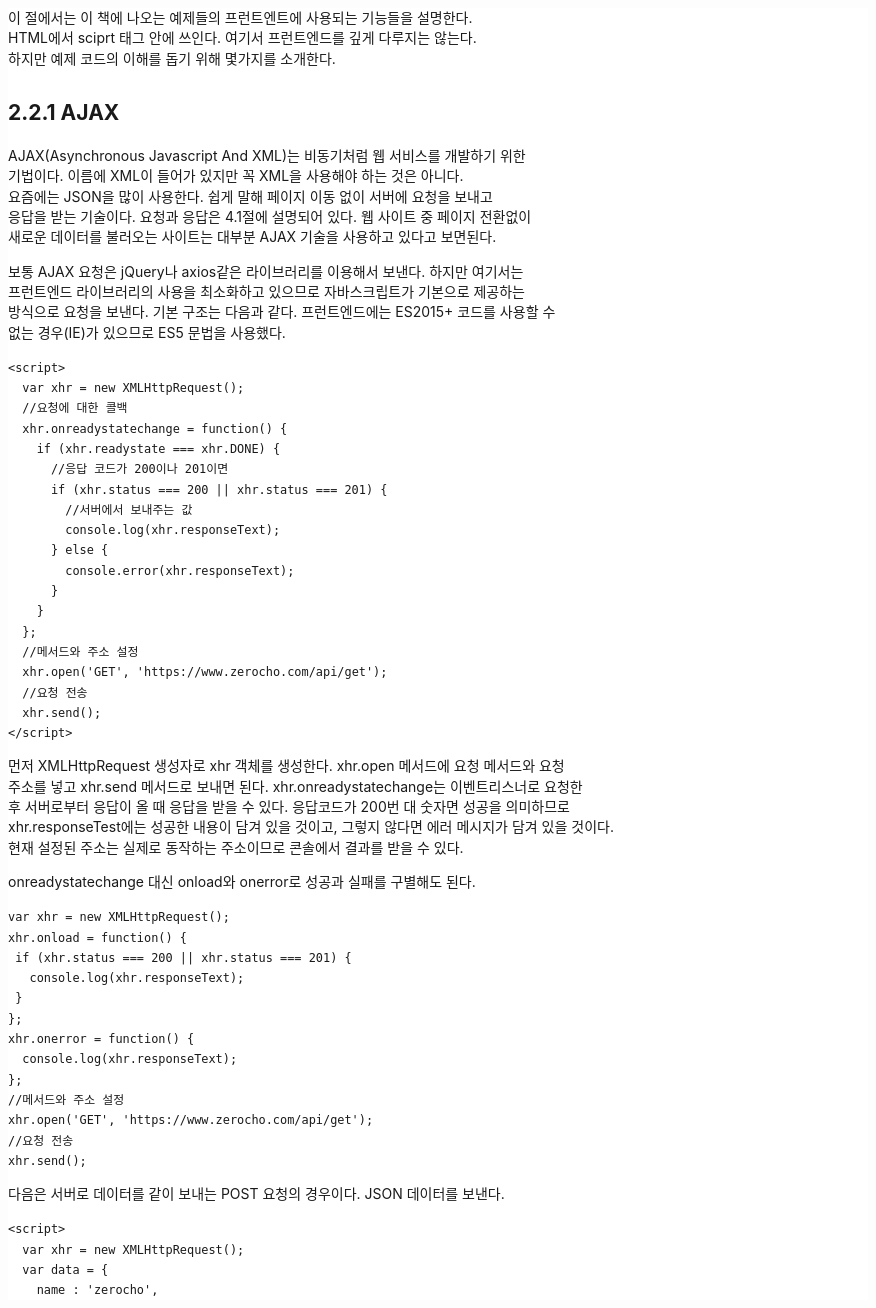 이 절에서는 이 책에 나오는 예제들의 프런트엔트에 사용되는 기능들을 설명한다.  
HTML에서 sciprt 태그 안에 쓰인다. 여기서 프런트엔드를 깊게 다루지는 않는다.  
하지만 예제 코드의 이해를 돕기 위해 몇가지를 소개한다.   
  
## 2.2.1 AJAX
AJAX(Asynchronous Javascript And XML)는 비동기처럼 웹 서비스를 개발하기 위한  
기법이다. 이름에 XML이 들어가 있지만 꼭 XML을 사용해야 하는 것은 아니다.  
요즘에는 JSON을 많이 사용한다. 쉽게 말해 페이지 이동 없이 서버에 요청을 보내고  
응답을 받는 기술이다. 요청과 응답은 4.1절에 설명되어 있다. 웹 사이트 중 페이지 전환없이  
새로운 데이터를 불러오는 사이트는 대부분 AJAX 기술을 사용하고 있다고 보면된다.   
  
보통 AJAX 요청은 jQuery나 axios같은 라이브러리를 이용해서 보낸다. 하지만 여기서는  
프런트엔드 라이브러리의 사용을 최소화하고 있으므로 자바스크립트가 기본으로 제공하는  
방식으로 요청을 보낸다. 기본 구조는 다음과 같다. 프런트엔드에는 ES2015+ 코드를 사용할 수  
없는 경우(IE)가 있으므로 ES5 문법을 사용했다.  

```
<script>
  var xhr = new XMLHttpRequest();
  //요청에 대한 콜백
  xhr.onreadystatechange = function() {
    if (xhr.readystate === xhr.DONE) {
      //응답 코드가 200이나 201이면
      if (xhr.status === 200 || xhr.status === 201) {
        //서버에서 보내주는 값
        console.log(xhr.responseText);
      } else {
        console.error(xhr.responseText);
      }
    }
  };
  //메서드와 주소 설정
  xhr.open('GET', 'https://www.zerocho.com/api/get');
  //요청 전송
  xhr.send();
</script>
```
먼저 XMLHttpRequest 생성자로 xhr 객체를 생성한다. xhr.open 메서드에 요청 메서드와 요청  
주소를 넣고 xhr.send 메서드로 보내면 된다. xhr.onreadystatechange는 이벤트리스너로 요청한  
후 서버로부터 응답이 올 때 응답을 받을 수 있다. 응답코드가 200번 대 숫자면 성공을 의미하므로  
xhr.responseTest에는 성공한 내용이 담겨 있을 것이고, 그렇지 않다면 에러 메시지가 담겨 있을 것이다.  
현재 설정된 주소는 실제로 동작하는 주소이므로 콘솔에서 결과를 받을 수 있다.  
 
onreadystatechange 대신 onload와 onerror로 성공과 실패를 구별해도 된다.  

```
var xhr = new XMLHttpRequest();
xhr.onload = function() { 
 if (xhr.status === 200 || xhr.status === 201) {
   console.log(xhr.responseText);
 }
};
xhr.onerror = function() {
  console.log(xhr.responseText);
};
//메서드와 주소 설정
xhr.open('GET', 'https://www.zerocho.com/api/get');
//요청 전송
xhr.send();
```
다음은 서버로 데이터를 같이 보내는 POST 요청의 경우이다. JSON 데이터를 보낸다.   
```
<script>
  var xhr = new XMLHttpRequest();
  var data = {
    name : 'zerocho',
```